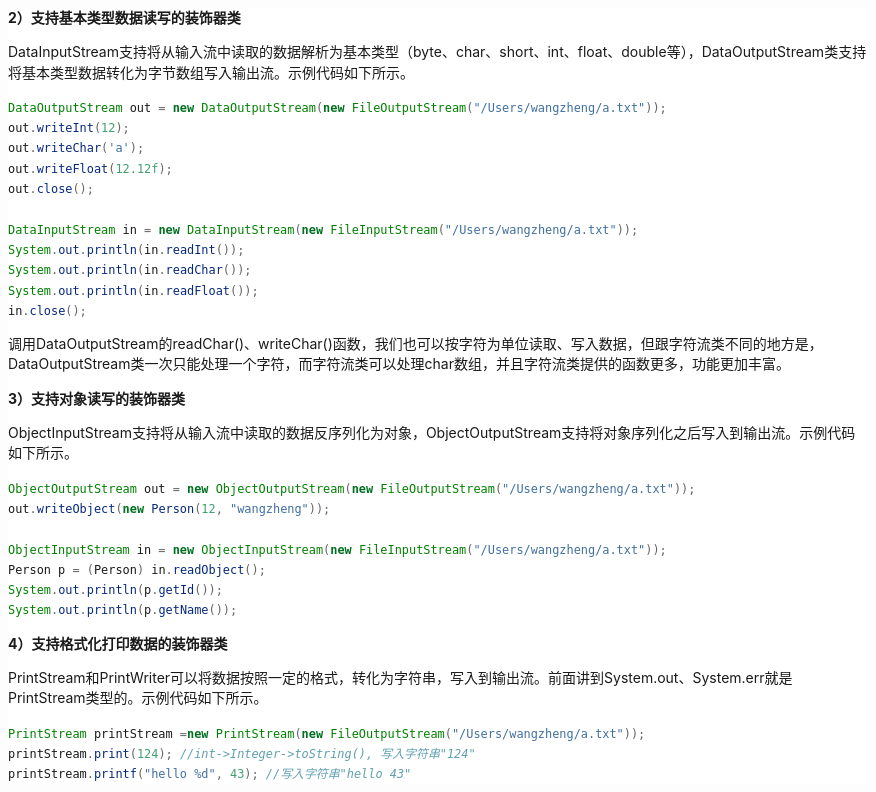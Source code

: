 



**2）支持基本类型数据读写的装饰器类**

DataInputStream支持将从输入流中读取的数据解析为基本类型（byte、char、short、int、float、double等），DataOutputStream类支持将基本类型数据转化为字节数组写入输出流。示例代码如下所示。

```java
DataOutputStream out = new DataOutputStream(new FileOutputStream("/Users/wangzheng/a.txt"));
out.writeInt(12);
out.writeChar('a');
out.writeFloat(12.12f);
out.close();

DataInputStream in = new DataInputStream(new FileInputStream("/Users/wangzheng/a.txt"));
System.out.println(in.readInt());
System.out.println(in.readChar());
System.out.println(in.readFloat());
in.close();
```





调用DataOutputStream的readChar()、writeChar()函数，我们也可以按字符为单位读取、写入数据，但跟字符流类不同的地方是，DataOutputStream类一次只能处理一个字符，而字符流类可以处理char数组，并且字符流类提供的函数更多，功能更加丰富。



**3）支持对象读写的装饰器类**

ObjectInputStream支持将从输入流中读取的数据反序列化为对象，ObjectOutputStream支持将对象序列化之后写入到输出流。示例代码如下所示。

```java
ObjectOutputStream out = new ObjectOutputStream(new FileOutputStream("/Users/wangzheng/a.txt"));
out.writeObject(new Person(12, "wangzheng"));

ObjectInputStream in = new ObjectInputStream(new FileInputStream("/Users/wangzheng/a.txt"));
Person p = (Person) in.readObject();
System.out.println(p.getId());
System.out.println(p.getName());
```





**4）支持格式化打印数据的装饰器类**

PrintStream和PrintWriter可以将数据按照一定的格式，转化为字符串，写入到输出流。前面讲到System.out、System.err就是PrintStream类型的。示例代码如下所示。

```java
PrintStream printStream =new PrintStream(new FileOutputStream("/Users/wangzheng/a.txt"));
printStream.print(124); //int->Integer->toString(), 写入字符串"124"
printStream.printf("hello %d", 43); //写入字符串"hello 43"
```



